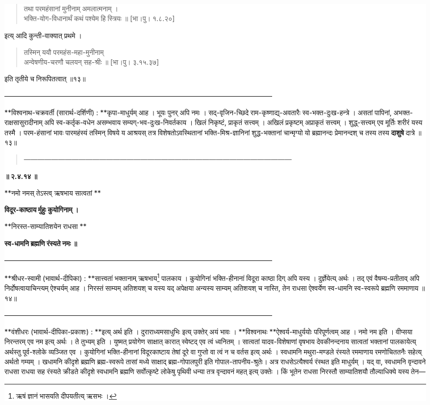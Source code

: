 [^८१]:
    साध्यं



> तथा परमहंसानां मुनीनाम् अमलात्मनाम् ।   
> भक्ति-योग-विधानार्थं कथं पश्येम हि स्त्रियः ॥ [भा।पु। १.८.२०] 

इत्य् आदि कुन्ती-वाक्यात् प्रथमे । 


> तस्मिन् ययौ परमहंस-महा-मुनीनाम्  
> अन्वेषणीय-चरणौ चलयन् सह-श्रीः ॥ [भा।पु। ३.१५.३७] 

इति तृतीये च निरूपितत्वात् ॥१३॥

———————————————————————————————————————

**विश्वनाथ-चक्रवर्ती (सारार्थ-दर्शिणी) : **कृपा-माधुर्यम् आह । भूयः पुनर् अपि नमः । सद्-वृजिन-च्छिदे राम-कृष्णाद्य्-अवतारैः स्व-भक्त-दुःख-हन्त्रे । असतां पापिनां, अभक्त-राक्षसासुरादीनाम् अपि स्व-कर्तृक-वधेन असम्भवाय सम्यग्-भव-दुःख-निवर्तकाय । खिलं निकृष्टं, प्राकृतं सत्त्वम् । अखिलं प्रकृष्टम् अप्राकृतं सत्त्वम् । शुद्ध्-सत्त्वम् एव मूर्तिः शरीरं यस्य तस्मै । परम-हंसानां भावः पारमहंस्यं तस्मिन् विषये य आश्रयस् तत्र विशेषतोऽवस्थितानां भक्ति-मिश्र-ज्ञानिनां शुद्ध-भक्तानां चान्मृग्यो यो ब्रह्मानन्दः प्रेमानन्दश् च तस्य तस्य **दाशुषे** दात्रे ॥१३॥

> ———————————————————————————————————————

**॥ २.४.१४ ॥**

**नमो नमस् तेऽस्त्व् ऋषभाय सात्वतां **

**विदूर-काष्ठाय र्मुहुः कुयोगिनाम् ।**

**निरस्त-साम्यातिशयेन राधसा **

**स्व-धामनि ब्रह्मणि रंस्यते नमः ॥**

———————————————————————————————————————

**श्रीधर-स्वामी (भावार्थ-दीपिका) : **सात्त्वतां भक्तानाम् ऋषभाय[^८२] पालकाय । कुयोगिनां भक्ति-हीनानां विदूरा काष्ठा दिग् अपि यस्य । दुर्ज्ञेयेत्य् अर्थः । तद् एवं वैषम्य-प्रतीताव् अपि निर्दोषत्वायाचिन्त्यम् ऐश्चर्यम् आह । निरस्तं साम्यम् अतिशयश् च यस्य यद् अपेक्षया अन्यस्य साम्यम् अतिशयश् च नास्ति, तेन राधसा ऐश्वर्येण स्व-धामनि स्व-स्वरूपे ब्रह्मणि रममाणाय ॥१४॥

[^८२]:
    ऋषं ज्ञानं भासयति दीपयतीत्य् ऋसभः ।


———————————————————————————————————————

**वंशीधरः (भावार्थ-दीपिका-प्रकाशः) : **इत्य् अर्थ इति । दुराराध्यमसाधुभिः इत्य् उक्तेर् अयं भावः । **विश्वनाथः **ऐश्वर्य-माधुर्ययोः परिपूर्णत्वम् आह । नमो नम इति । वीप्सया निरन्तरम् एव नम इत्य् अर्थः । ते तुभ्यम् इति । युष्मत् प्रयोगेण साक्षात् कारात् स्वेष्टद् एव त्वं ध्वनितम् । सात्वतां यादव-विशेषाणां वृषभाय देवकीनन्दनाय सात्वतां भक्तानां पालकायेत्य् अर्थस्तु पूर्व-श्लोके व्यञ्जित एव । कुयोगिनां भक्ति-हीनानां विदूरकाष्टाय तेषां दूरे वा गुप्तो वा त्वं न च वर्तस इत्य् अर्थः । स्वधामनि मथुरा-मण्डले रंस्यते रममाणाय रमणोचिततनैः सहेत्य् अर्थतो गम्यम् । खधामनि कीदृशे ब्रह्मणि ब्रह्म-स्वरूपे तासां मध्ये साक्षाद् ब्रह्म-गोपालपुरी इति गोपाल-तापनीय-श्रुतेः। अत्र राधसेऽत्यैश्वर्य रंस्थत इति माधुर्यम् । यद् वा, स्वधामनि वृन्दावने राधसा राधया सह रंस्यते क्रीडते कीदृशे स्वधामनि ब्रह्मणि सर्वोत्कृष्टे लोकेषु पृथिवी धन्या तत्र वृन्दावनं महत् इत्य् उक्तेः । किं भूतेन राधसा निरस्तौ साम्यातिशयौ तौल्याधिक्ये यस्य तेन—
